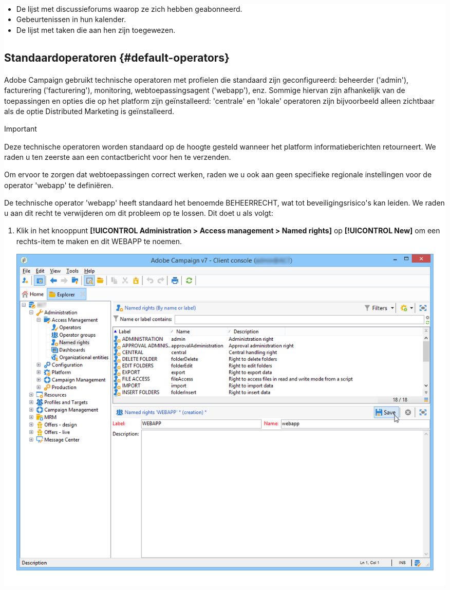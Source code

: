 * De lijst met discussieforums waarop ze zich hebben geabonneerd.
* Gebeurtenissen in hun kalender.
* De lijst met taken die aan hen zijn toegewezen.

## Standaardoperatoren {#default-operators}

Adobe Campaign gebruikt technische operatoren met profielen die standaard zijn geconfigureerd: beheerder (&#39;admin&#39;), facturering (&#39;facturering&#39;), monitoring, webtoepassingsagent (&#39;webapp&#39;), enz. Sommige hiervan zijn afhankelijk van de toepassingen en opties die op het platform zijn geïnstalleerd: &#39;centrale&#39; en &#39;lokale&#39; operatoren zijn bijvoorbeeld alleen zichtbaar als de optie Distributed Marketing is geïnstalleerd.

>[!IMPORTANT]
>
>Deze technische operatoren worden standaard op de hoogte gesteld wanneer het platform informatieberichten retourneert. We raden u ten zeerste aan een contactbericht voor hen te verzenden.
>
>Om ervoor te zorgen dat webtoepassingen correct werken, raden we u ook aan geen specifieke regionale instellingen voor de operator &#39;webapp&#39; te definiëren.

De technische operator &#39;webapp&#39; heeft standaard het benoemde BEHEERRECHT, wat tot beveiligingsrisico&#39;s kan leiden. We raden u aan dit recht te verwijderen om dit probleem op te lossen. Dit doet u als volgt:

1. Klik in het knooppunt **[!UICONTROL Administration > Access management > Named rights]** op **[!UICONTROL New]** om een rechts-item te maken en dit WEBAPP te noemen.

   ![](assets/s_ncs_default_operators_webapp_right.png)
